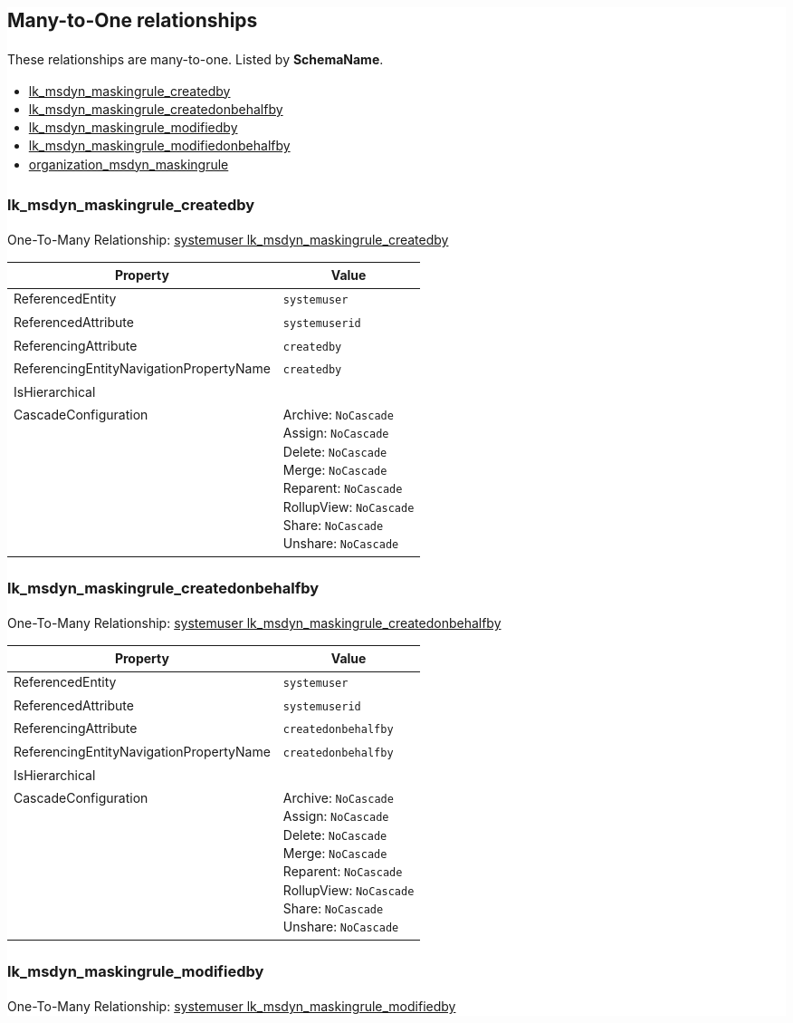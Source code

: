 ## Many-to-One relationships

These relationships are many-to-one. Listed by **SchemaName**.

- [lk_msdyn_maskingrule_createdby](#BKMK_lk_msdyn_maskingrule_createdby)
- [lk_msdyn_maskingrule_createdonbehalfby](#BKMK_lk_msdyn_maskingrule_createdonbehalfby)
- [lk_msdyn_maskingrule_modifiedby](#BKMK_lk_msdyn_maskingrule_modifiedby)
- [lk_msdyn_maskingrule_modifiedonbehalfby](#BKMK_lk_msdyn_maskingrule_modifiedonbehalfby)
- [organization_msdyn_maskingrule](#BKMK_organization_msdyn_maskingrule)

### <a name="BKMK_lk_msdyn_maskingrule_createdby"></a> lk_msdyn_maskingrule_createdby

One-To-Many Relationship: [systemuser lk_msdyn_maskingrule_createdby](systemuser.md#BKMK_lk_msdyn_maskingrule_createdby)

|Property|Value|
|---|---|
|ReferencedEntity|`systemuser`|
|ReferencedAttribute|`systemuserid`|
|ReferencingAttribute|`createdby`|
|ReferencingEntityNavigationPropertyName|`createdby`|
|IsHierarchical||
|CascadeConfiguration|Archive: `NoCascade`<br />Assign: `NoCascade`<br />Delete: `NoCascade`<br />Merge: `NoCascade`<br />Reparent: `NoCascade`<br />RollupView: `NoCascade`<br />Share: `NoCascade`<br />Unshare: `NoCascade`|

### <a name="BKMK_lk_msdyn_maskingrule_createdonbehalfby"></a> lk_msdyn_maskingrule_createdonbehalfby

One-To-Many Relationship: [systemuser lk_msdyn_maskingrule_createdonbehalfby](systemuser.md#BKMK_lk_msdyn_maskingrule_createdonbehalfby)

|Property|Value|
|---|---|
|ReferencedEntity|`systemuser`|
|ReferencedAttribute|`systemuserid`|
|ReferencingAttribute|`createdonbehalfby`|
|ReferencingEntityNavigationPropertyName|`createdonbehalfby`|
|IsHierarchical||
|CascadeConfiguration|Archive: `NoCascade`<br />Assign: `NoCascade`<br />Delete: `NoCascade`<br />Merge: `NoCascade`<br />Reparent: `NoCascade`<br />RollupView: `NoCascade`<br />Share: `NoCascade`<br />Unshare: `NoCascade`|

### <a name="BKMK_lk_msdyn_maskingrule_modifiedby"></a> lk_msdyn_maskingrule_modifiedby

One-To-Many Relationship: [systemuser lk_msdyn_maskingrule_modifiedby](systemuser.md#BKMK_lk_msdyn_maskingrule_modifiedby)
